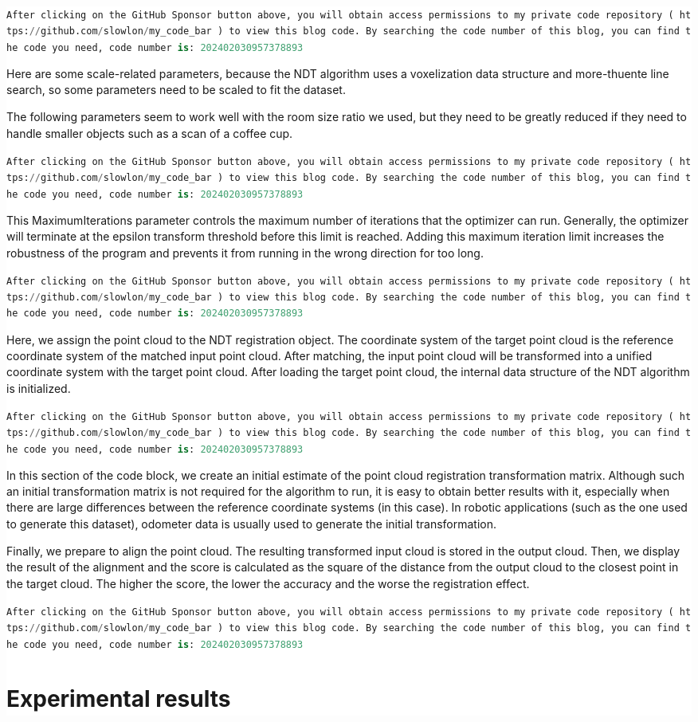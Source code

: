   ```python  
After clicking on the GitHub Sponsor button above, you will obtain access permissions to my private code repository ( https://github.com/slowlon/my_code_bar ) to view this blog code. By searching the code number of this blog, you can find the code you need, code number is: 202402030957378893
  ```  
 Here are some scale-related parameters, because the NDT algorithm uses a voxelization data structure and more-thuente line search, so some parameters need to be scaled to fit the dataset. 

 The following parameters seem to work well with the room size ratio we used, but they need to be greatly reduced if they need to handle smaller objects such as a scan of a coffee cup. 

  ```python  
After clicking on the GitHub Sponsor button above, you will obtain access permissions to my private code repository ( https://github.com/slowlon/my_code_bar ) to view this blog code. By searching the code number of this blog, you can find the code you need, code number is: 202402030957378893
  ```  
 This MaximumIterations parameter controls the maximum number of iterations that the optimizer can run. Generally, the optimizer will terminate at the epsilon transform threshold before this limit is reached. Adding this maximum iteration limit increases the robustness of the program and prevents it from running in the wrong direction for too long. 

  ```python  
After clicking on the GitHub Sponsor button above, you will obtain access permissions to my private code repository ( https://github.com/slowlon/my_code_bar ) to view this blog code. By searching the code number of this blog, you can find the code you need, code number is: 202402030957378893
  ```  
 Here, we assign the point cloud to the NDT registration object. The coordinate system of the target point cloud is the reference coordinate system of the matched input point cloud. After matching, the input point cloud will be transformed into a unified coordinate system with the target point cloud. After loading the target point cloud, the internal data structure of the NDT algorithm is initialized. 

  ```python  
After clicking on the GitHub Sponsor button above, you will obtain access permissions to my private code repository ( https://github.com/slowlon/my_code_bar ) to view this blog code. By searching the code number of this blog, you can find the code you need, code number is: 202402030957378893
  ```  
 In this section of the code block, we create an initial estimate of the point cloud registration transformation matrix. Although such an initial transformation matrix is not required for the algorithm to run, it is easy to obtain better results with it, especially when there are large differences between the reference coordinate systems (in this case). In robotic applications (such as the one used to generate this dataset), odometer data is usually used to generate the initial transformation. 

 Finally, we prepare to align the point cloud. The resulting transformed input cloud is stored in the output cloud. Then, we display the result of the alignment and the score is calculated as the square of the distance from the output cloud to the closest point in the target cloud. The higher the score, the lower the accuracy and the worse the registration effect. 

  ```python  
After clicking on the GitHub Sponsor button above, you will obtain access permissions to my private code repository ( https://github.com/slowlon/my_code_bar ) to view this blog code. By searching the code number of this blog, you can find the code you need, code number is: 202402030957378893
  ```  
#  Experimental results 
